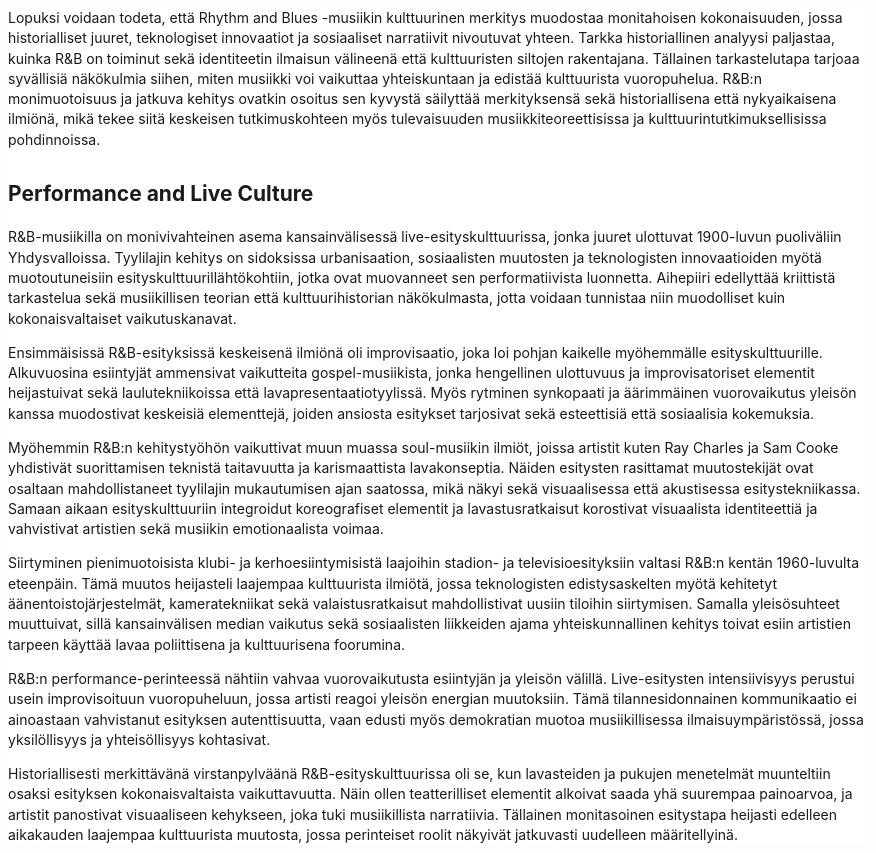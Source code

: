 Lopuksi voidaan todeta, että Rhythm and Blues -musiikin kulttuurinen merkitys muodostaa monitahoisen
kokonaisuuden, jossa historialliset juuret, teknologiset innovaatiot ja sosiaaliset narratiivit
nivoutuvat yhteen. Tarkka historiallinen analyysi paljastaa, kuinka R&B on toiminut sekä
identiteetin ilmaisun välineenä että kulttuuristen siltojen rakentajana. Tällainen tarkastelutapa
tarjoaa syvällisiä näkökulmia siihen, miten musiikki voi vaikuttaa yhteiskuntaan ja edistää
kulttuurista vuoropuhelua. R&B:n monimuotoisuus ja jatkuva kehitys ovatkin osoitus sen kyvystä
säilyttää merkityksensä sekä historiallisena että nykyaikaisena ilmiönä, mikä tekee siitä keskeisen
tutkimuskohteen myös tulevaisuuden musiikkiteoreettisissa ja kulttuurintutkimuksellisissa
pohdinnoissa.

## Performance and Live Culture

R&B-musiikilla on monivivahteinen asema kansainvälisessä live-esityskulttuurissa, jonka juuret
ulottuvat 1900-luvun puoliväliin Yhdysvalloissa. Tyylilajin kehitys on sidoksissa urbanisaation,
sosiaalisten muutosten ja teknologisten innovaatioiden myötä muotoutuneisiin
esityskulttuurillähtökohtiin, jotka ovat muovanneet sen performatiivista luonnetta. Aihepiiri
edellyttää kriittistä tarkastelua sekä musiikillisen teorian että kulttuurihistorian näkökulmasta,
jotta voidaan tunnistaa niin muodolliset kuin kokonaisvaltaiset vaikutuskanavat.

Ensimmäisissä R&B-esityksissä keskeisenä ilmiönä oli improvisaatio, joka loi pohjan kaikelle
myöhemmälle esityskulttuurille. Alkuvuosina esiintyjät ammensivat vaikutteita gospel-musiikista,
jonka hengellinen ulottuvuus ja improvisatoriset elementit heijastuivat sekä laulutekniikoissa että
lavapresentaatiotyylissä. Myös rytminen synkopaati ja äärimmäinen vuorovaikutus yleisön kanssa
muodostivat keskeisiä elementtejä, joiden ansiosta esitykset tarjosivat sekä esteettisiä että
sosiaalisia kokemuksia.

Myöhemmin R&B:n kehitystyöhön vaikuttivat muun muassa soul-musiikin ilmiöt, joissa artistit kuten
Ray Charles ja Sam Cooke yhdistivät suorittamisen teknistä taitavuutta ja karismaattista
lavakonseptia. Näiden esitysten rasittamat muutostekijät ovat osaltaan mahdollistaneet tyylilajin
mukautumisen ajan saatossa, mikä näkyi sekä visuaalisessa että akustisessa esitystekniikassa. Samaan
aikaan esityskulttuuriin integroidut koreografiset elementit ja lavastusratkaisut korostivat
visuaalista identiteettiä ja vahvistivat artistien sekä musiikin emotionaalista voimaa.

Siirtyminen pienimuotoisista klubi- ja kerhoesiintymisistä laajoihin stadion- ja televisioesityksiin
valtasi R&B:n kentän 1960-luvulta eteenpäin. Tämä muutos heijasteli laajempaa kulttuurista ilmiötä,
jossa teknologisten edistysaskelten myötä kehitetyt äänentoistojärjestelmät, kameratekniikat sekä
valaistusratkaisut mahdollistivat uusiin tiloihin siirtymisen. Samalla yleisösuhteet muuttuivat,
sillä kansainvälisen median vaikutus sekä sosiaalisten liikkeiden ajama yhteiskunnallinen kehitys
toivat esiin artistien tarpeen käyttää lavaa poliittisena ja kulttuurisena foorumina.

R&B:n performance-perinteessä nähtiin vahvaa vuorovaikutusta esiintyjän ja yleisön välillä.
Live-esitysten intensiivisyys perustui usein improvisoituun vuoropuheluun, jossa artisti reagoi
yleisön energian muutoksiin. Tämä tilannesidonnainen kommunikaatio ei ainoastaan vahvistanut
esityksen autenttisuutta, vaan edusti myös demokratian muotoa musiikillisessa ilmaisuympäristössä,
jossa yksilöllisyys ja yhteisöllisyys kohtasivat.

Historiallisesti merkittävänä virstanpylväänä R&B-esityskulttuurissa oli se, kun lavasteiden ja
pukujen menetelmät muunteltiin osaksi esityksen kokonaisvaltaista vaikuttavuutta. Näin ollen
teatterilliset elementit alkoivat saada yhä suurempaa painoarvoa, ja artistit panostivat
visuaaliseen kehykseen, joka tuki musiikillista narratiivia. Tällainen monitasoinen esitystapa
heijasti edelleen aikakauden laajempaa kulttuurista muutosta, jossa perinteiset roolit näkyivät
jatkuvasti uudelleen määritellyinä.
